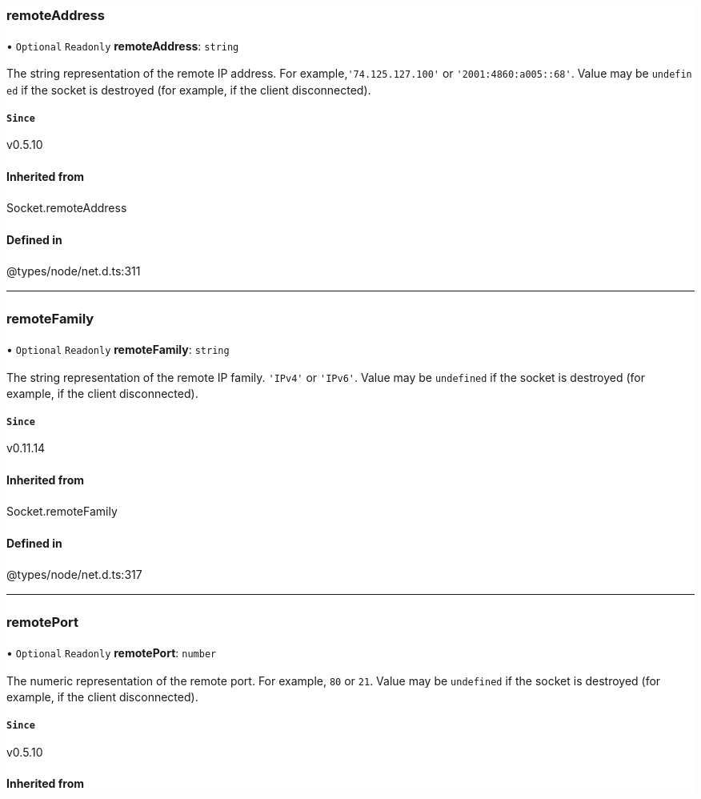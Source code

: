 ### remoteAddress

• `Optional` `Readonly` **remoteAddress**: `string`

The string representation of the remote IP address. For example,`'74.125.127.100'` or `'2001:4860:a005::68'`. Value may be `undefined` if
the socket is destroyed (for example, if the client disconnected).

**`Since`**

v0.5.10

#### Inherited from

Socket.remoteAddress

#### Defined in

@types/node/net.d.ts:311

___

### remoteFamily

• `Optional` `Readonly` **remoteFamily**: `string`

The string representation of the remote IP family. `'IPv4'` or `'IPv6'`. Value may be `undefined` if
the socket is destroyed (for example, if the client disconnected).

**`Since`**

v0.11.14

#### Inherited from

Socket.remoteFamily

#### Defined in

@types/node/net.d.ts:317

___

### remotePort

• `Optional` `Readonly` **remotePort**: `number`

The numeric representation of the remote port. For example, `80` or `21`. Value may be `undefined` if
the socket is destroyed (for example, if the client disconnected).

**`Since`**

v0.5.10

#### Inherited from
